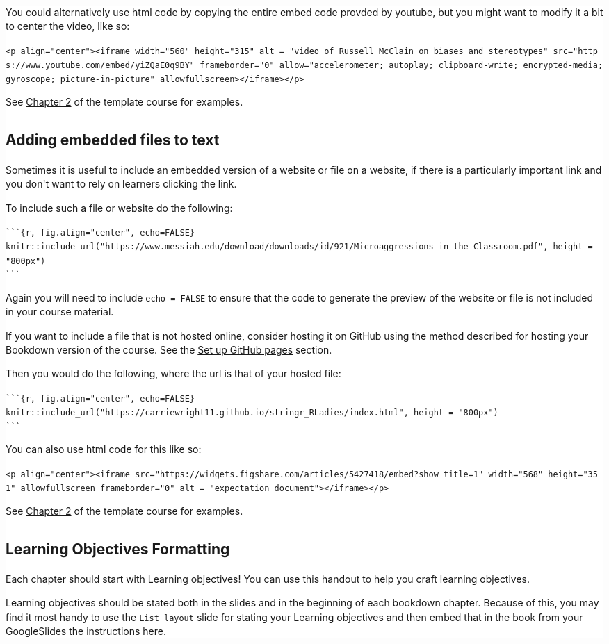 You could alternatively use html code by copying the entire embed code provded by youtube, but you might want to modify it a bit to center the video, like so:

`````
<p align="center"><iframe width="560" height="315" alt = "video of Russell McClain on biases and stereotypes" src="https://www.youtube.com/embed/yiZQaE0q9BY" frameborder="0" allow="accelerometer; autoplay; clipboard-write; encrypted-media; gyroscope; picture-in-picture" allowfullscreen></iframe></p>
`````
See [Chapter 2](https://github.com/jhudsl/DaSL_Course_Template_Bookdown/blob/main/02-chapter_of_course.Rmd) of the template course for examples.

## Adding embedded files to text

Sometimes it is useful to include an embedded version of a website or file on a website, if there is a particularly important link and you don't want to rely on learners clicking the link.

To include such a file or website do the following:

`````
```{r, fig.align="center", echo=FALSE}
knitr::include_url("https://www.messiah.edu/download/downloads/id/921/Microaggressions_in_the_Classroom.pdf", height = "800px")
```
`````

Again you will need to include `echo = FALSE` to ensure that the code to generate the preview of the website or file is not included in your course material.

If you want to include a file that is not hosted online, consider hosting it on GitHub using the method described for hosting your Bookdown version of the course. See the [Set up GitHub pages](#set-up-github-pages) section.

Then you would do the following, where the url is that of your hosted file:
`````
```{r, fig.align="center", echo=FALSE}
knitr::include_url("https://carriewright11.github.io/stringr_RLadies/index.html", height = "800px")
```
`````

You can also use html code for this like so:

`````
<p align="center"><iframe src="https://widgets.figshare.com/articles/5427418/embed?show_title=1" width="568" height="351" allowfullscreen frameborder="0" alt = "expectation document"></iframe></p>
`````

See [Chapter 2](https://github.com/jhudsl/DaSL_Course_Template_Bookdown/blob/main/02-chapter_of_course.Rmd) of the template course for examples.

## Learning Objectives Formatting

Each chapter should start with Learning objectives!
You can use [this handout](https://www.bu.edu/cme/forms/RSS_forms/tips_for_writing_objectives.pdf) to help you craft learning objectives.

Learning objectives should be stated both in the slides and in the beginning of each bookdown chapter.
Because of this, you may find it most handy to use the [`List layout`](https://docs.google.com/presentation/d/1-7UvgVq5tP1pasTEErUM3bJFH2fU_pilH6i6_81CCXU/export/png?id=1-7UvgVq5tP1pasTEErUM3bJFH2fU_pilH6i6_81CCXU&pageid=gcf0c1d8548_0_141) slide for stating your Learning objectives and then embed that in the book from your GoogleSlides [the instructions here](https://www.evernote.com/shard/s425/client/snv?noteGuid=fd22f17a-5b1e-c3d6-eb85-e47c20aa4b1d&noteKey=58951432cb4f6f996ad9a28df6852248&sn=https%3A%2F%2Fwww.evernote.com%2Fshard%2Fs425%2Fsh%2Ffd22f17a-5b1e-c3d6-eb85-e47c20aa4b1d%2F58951432cb4f6f996ad9a28df6852248&title=Google%2Bslides).
